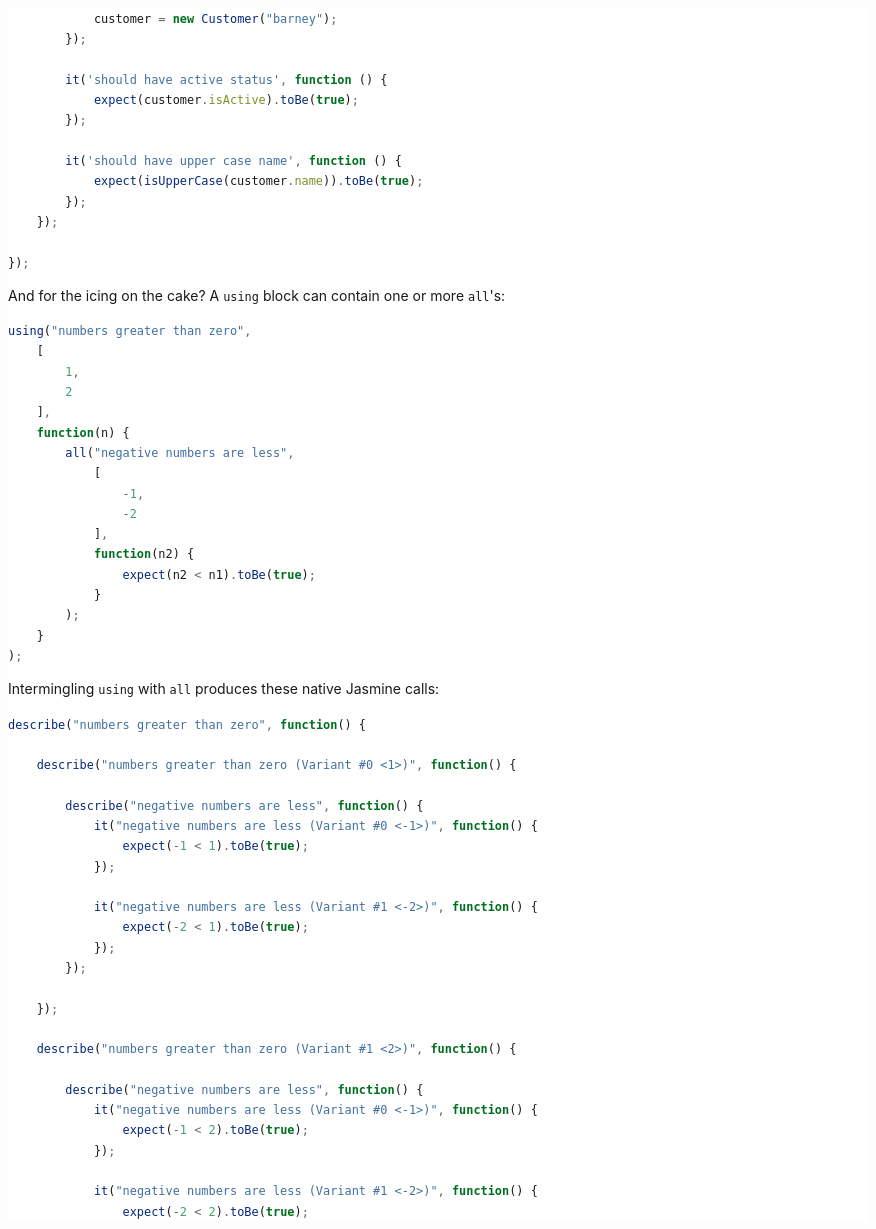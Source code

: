 ```javascript
            customer = new Customer("barney");
        });

        it('should have active status', function () {
            expect(customer.isActive).toBe(true);
        });

        it('should have upper case name', function () {
            expect(isUpperCase(customer.name)).toBe(true);
        });
    });

});
```

And for the icing on the cake? A `using` block can contain one or more `all`'s:

```javascript
using("numbers greater than zero",
    [
        1,
        2
    ],
    function(n) {
        all("negative numbers are less",
            [
                -1,
                -2
            ],
            function(n2) {
                expect(n2 < n1).toBe(true);
            }
        );
    }
);
```

Intermingling `using` with `all` produces these native Jasmine calls:

```javascript
describe("numbers greater than zero", function() {

    describe("numbers greater than zero (Variant #0 <1>)", function() {

        describe("negative numbers are less", function() {
            it("negative numbers are less (Variant #0 <-1>)", function() {
                expect(-1 < 1).toBe(true);
            });

            it("negative numbers are less (Variant #1 <-2>)", function() {
                expect(-2 < 1).toBe(true);
            });
        });

    });

    describe("numbers greater than zero (Variant #1 <2>)", function() {

        describe("negative numbers are less", function() {
            it("negative numbers are less (Variant #0 <-1>)", function() {
                expect(-1 < 2).toBe(true);
            });

            it("negative numbers are less (Variant #1 <-2>)", function() {
                expect(-2 < 2).toBe(true);
```